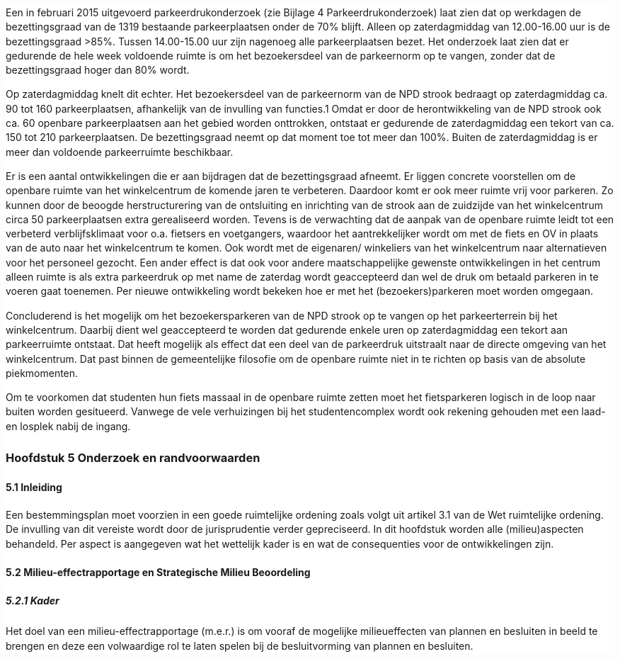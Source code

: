 Een in februari 2015 uitgevoerd parkeerdrukonderzoek (zie Bijlage 4 Parkeerdrukonderzoek) laat zien dat op werkdagen de bezettingsgraad van de 1319 bestaande parkeerplaatsen onder de 70% blijft. Alleen op zaterdagmiddag van 12\.00\-16\.00 uur is de bezettingsgraad \>85%. Tussen 14\.00\-15\.00 uur zijn nagenoeg alle parkeerplaatsen bezet. Het onderzoek laat zien dat er gedurende de hele week voldoende ruimte is om het bezoekersdeel van de parkeernorm op te vangen, zonder dat de bezettingsgraad hoger dan 80% wordt.

Op zaterdagmiddag knelt dit echter. Het bezoekersdeel van de parkeernorm van de NPD strook bedraagt op zaterdagmiddag ca. 90 tot 160 parkeerplaatsen, afhankelijk van de invulling van functies.1 Omdat er door de herontwikkeling van de NPD strook ook ca. 60 openbare parkeerplaatsen aan het gebied worden onttrokken, ontstaat er gedurende de zaterdagmiddag een tekort van ca. 150 tot 210 parkeerplaatsen. De bezettingsgraad neemt op dat moment toe tot meer dan 100%. Buiten de zaterdagmiddag is er meer dan voldoende parkeerruimte beschikbaar.

Er is een aantal ontwikkelingen die er aan bijdragen dat de bezettingsgraad afneemt. Er liggen concrete voorstellen om de openbare ruimte van het winkelcentrum de komende jaren te verbeteren. Daardoor komt er ook meer ruimte vrij voor parkeren. Zo kunnen door de beoogde herstructurering van de ontsluiting en inrichting van de strook aan de zuidzijde van het winkelcentrum circa 50 parkeerplaatsen extra gerealiseerd worden. Tevens is de verwachting dat de aanpak van de openbare ruimte leidt tot een verbeterd verblijfsklimaat voor o.a. fietsers en voetgangers, waardoor het aantrekkelijker wordt om met de fiets en OV in plaats van de auto naar het winkelcentrum te komen. Ook wordt met de eigenaren/ winkeliers van het winkelcentrum naar alternatieven voor het personeel gezocht. Een ander effect is dat ook voor andere maatschappelijke gewenste ontwikkelingen in het centrum alleen ruimte is als extra parkeerdruk op met name de zaterdag wordt geaccepteerd dan wel de druk om betaald parkeren in te voeren gaat toenemen. Per nieuwe ontwikkeling wordt bekeken hoe er met het (bezoekers)parkeren moet worden omgegaan.

Concluderend is het mogelijk om het bezoekersparkeren van de NPD strook op te vangen op het parkeerterrein bij het winkelcentrum. Daarbij dient wel geaccepteerd te worden dat gedurende enkele uren op zaterdagmiddag een tekort aan parkeerruimte ontstaat. Dat heeft mogelijk als effect dat een deel van de parkeerdruk uitstraalt naar de directe omgeving van het winkelcentrum. Dat past binnen de gemeentelijke filosofie om de openbare ruimte niet in te richten op basis van de absolute piekmomenten.

Om te voorkomen dat studenten hun fiets massaal in de openbare ruimte zetten moet het fietsparkeren logisch in de loop naar buiten worden gesitueerd. Vanwege de vele verhuizingen bij het studentencomplex wordt ook rekening gehouden met een laad\- en losplek nabij de ingang.

### Hoofdstuk 5 Onderzoek en randvoorwaarden

#### 5\.1 Inleiding

Een bestemmingsplan moet voorzien in een goede ruimtelijke ordening zoals volgt uit artikel 3\.1 van de Wet ruimtelijke ordening. De invulling van dit vereiste wordt door de jurisprudentie verder gepreciseerd. In dit hoofdstuk worden alle (milieu)aspecten behandeld. Per aspect is aangegeven wat het wettelijk kader is en wat de consequenties voor de ontwikkelingen zijn.

#### 5\.2 Milieu\-effectrapportage en Strategische Milieu Beoordeling

##### 5\.2\.1 Kader

Het doel van een milieu\-effectrapportage (m.e.r.) is om vooraf de mogelijke milieueffecten van plannen en besluiten in beeld te brengen en deze een volwaardige rol te laten spelen bij de besluitvorming van plannen en besluiten.

